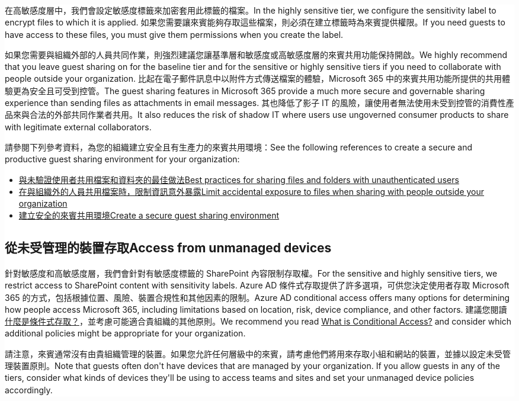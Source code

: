 <span data-ttu-id="04d1d-201">在高敏感度層中，我們會設定敏感度標籤來加密套用此標籤的檔案。</span><span class="sxs-lookup"><span data-stu-id="04d1d-201">In the highly sensitive tier, we configure the sensitivity label to encrypt files to which it is applied.</span></span> <span data-ttu-id="04d1d-202">如果您需要讓來賓能夠存取這些檔案，則必須在建立標籤時為來賓提供權限。</span><span class="sxs-lookup"><span data-stu-id="04d1d-202">If you need guests to have access to these files, you must give them permissions when you create the label.</span></span>

<span data-ttu-id="04d1d-203">如果您需要與組織外部的人員共同作業，則強烈建議您讓基準層和敏感度或高敏感度層的來賓共用功能保持開啟。</span><span class="sxs-lookup"><span data-stu-id="04d1d-203">We highly recommend that you leave guest sharing on for the baseline tier and for the sensitive or highly sensitive tiers if you need to collaborate with people outside your organization.</span></span> <span data-ttu-id="04d1d-204">比起在電子郵件訊息中以附件方式傳送檔案的體驗，Microsoft 365 中的來賓共用功能所提供的共用體驗更為安全且可受到控管。</span><span class="sxs-lookup"><span data-stu-id="04d1d-204">The guest sharing features in Microsoft 365 provide a much more secure and governable sharing experience than sending files as attachments in email messages.</span></span> <span data-ttu-id="04d1d-205">其也降低了影子 IT 的風險，讓使用者無法使用未受到控管的消費性產品來與合法的外部共同作業者共用。</span><span class="sxs-lookup"><span data-stu-id="04d1d-205">It also reduces the risk of shadow IT where users use ungoverned consumer products to share with legitimate external collaborators.</span></span>

<span data-ttu-id="04d1d-206">請參閱下列參考資料，為您的組織建立安全且有生產力的來賓共用環境：</span><span class="sxs-lookup"><span data-stu-id="04d1d-206">See the following references to create a secure and productive guest sharing environment for your organization:</span></span>

- [<span data-ttu-id="04d1d-207">與未驗證使用者共用檔案和資料夾的最佳做法</span><span class="sxs-lookup"><span data-stu-id="04d1d-207">Best practices for sharing files and folders with unauthenticated users</span></span>](best-practices-anonymous-sharing.md)
- [<span data-ttu-id="04d1d-208">在與組織外的人員共用檔案時，限制資訊意外暴露</span><span class="sxs-lookup"><span data-stu-id="04d1d-208">Limit accidental exposure to files when sharing with people outside your organization</span></span>](share-limit-accidental-exposure.md)
- [<span data-ttu-id="04d1d-209">建立安全的來賓共用環境</span><span class="sxs-lookup"><span data-stu-id="04d1d-209">Create a secure guest sharing environment</span></span>](create-secure-guest-sharing-environment.md)

## <a name="access-from-unmanaged-devices"></a><span data-ttu-id="04d1d-210">從未受管理的裝置存取</span><span class="sxs-lookup"><span data-stu-id="04d1d-210">Access from unmanaged devices</span></span>

<span data-ttu-id="04d1d-211">針對敏感度和高敏感度層，我們會針對有敏感度標籤的 SharePoint 內容限制存取權。</span><span class="sxs-lookup"><span data-stu-id="04d1d-211">For the sensitive and highly sensitive tiers, we restrict access to SharePoint content with sensitivity labels.</span></span> <span data-ttu-id="04d1d-212">Azure AD 條件式存取提供了許多選項，可供您決定使用者存取 Microsoft 365 的方式，包括根據位置、風險、裝置合規性和其他因素的限制。</span><span class="sxs-lookup"><span data-stu-id="04d1d-212">Azure AD conditional access offers many options for determining how people access Microsoft 365, including limitations based on location, risk, device compliance, and other factors.</span></span> <span data-ttu-id="04d1d-213">建議您閱讀[什麼是條件式存取？](/azure/active-directory/conditional-access/overview)，並考慮可能適合貴組織的其他原則。</span><span class="sxs-lookup"><span data-stu-id="04d1d-213">We recommend you read [What is Conditional Access?](/azure/active-directory/conditional-access/overview) and consider which additional policies might be appropriate for your organization.</span></span>

<span data-ttu-id="04d1d-p118">請注意，來賓通常沒有由貴組織管理的裝置。如果您允許任何層級中的來賓，請考慮他們將用來存取小組和網站的裝置，並據以設定未受管理裝置原則。</span><span class="sxs-lookup"><span data-stu-id="04d1d-p118">Note that guests often don't have devices that are managed by your organization. If you allow guests in any of the tiers, consider what kinds of devices they'll be using to access teams and sites and set your unmanaged device policies accordingly.</span></span>
